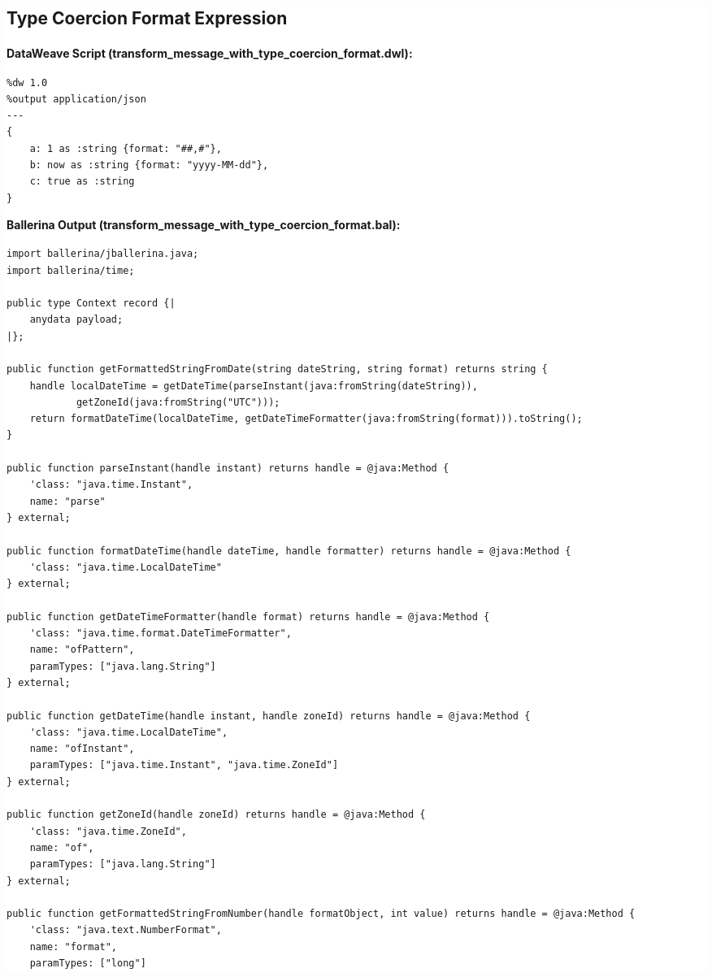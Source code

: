 ```ballerina
```

## Type Coercion Format Expression

**DataWeave Script (transform_message_with_type_coercion_format.dwl):**
```dataweave
%dw 1.0
%output application/json
---
{
    a: 1 as :string {format: "##,#"},
    b: now as :string {format: "yyyy-MM-dd"},
    c: true as :string
}

```

**Ballerina Output (transform_message_with_type_coercion_format.bal):**
```ballerina
import ballerina/jballerina.java;
import ballerina/time;

public type Context record {|
    anydata payload;
|};

public function getFormattedStringFromDate(string dateString, string format) returns string {
    handle localDateTime = getDateTime(parseInstant(java:fromString(dateString)),
            getZoneId(java:fromString("UTC")));
    return formatDateTime(localDateTime, getDateTimeFormatter(java:fromString(format))).toString();
}

public function parseInstant(handle instant) returns handle = @java:Method {
    'class: "java.time.Instant",
    name: "parse"
} external;

public function formatDateTime(handle dateTime, handle formatter) returns handle = @java:Method {
    'class: "java.time.LocalDateTime"
} external;

public function getDateTimeFormatter(handle format) returns handle = @java:Method {
    'class: "java.time.format.DateTimeFormatter",
    name: "ofPattern",
    paramTypes: ["java.lang.String"]
} external;

public function getDateTime(handle instant, handle zoneId) returns handle = @java:Method {
    'class: "java.time.LocalDateTime",
    name: "ofInstant",
    paramTypes: ["java.time.Instant", "java.time.ZoneId"]
} external;

public function getZoneId(handle zoneId) returns handle = @java:Method {
    'class: "java.time.ZoneId",
    name: "of",
    paramTypes: ["java.lang.String"]
} external;

public function getFormattedStringFromNumber(handle formatObject, int value) returns handle = @java:Method {
    'class: "java.text.NumberFormat",
    name: "format",
    paramTypes: ["long"]
```